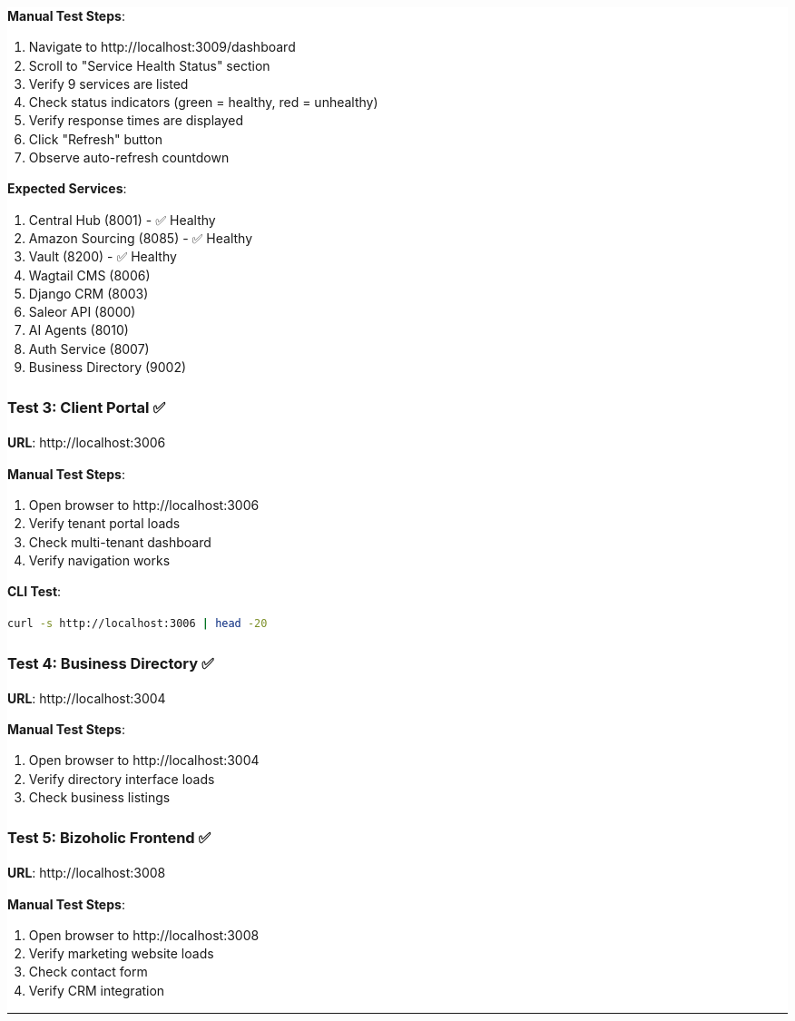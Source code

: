 **Manual Test Steps**:
1. Navigate to http://localhost:3009/dashboard
2. Scroll to "Service Health Status" section
3. Verify 9 services are listed
4. Check status indicators (green = healthy, red = unhealthy)
5. Verify response times are displayed
6. Click "Refresh" button
7. Observe auto-refresh countdown

**Expected Services**:
1. Central Hub (8001) - ✅ Healthy
2. Amazon Sourcing (8085) - ✅ Healthy
3. Vault (8200) - ✅ Healthy
4. Wagtail CMS (8006)
5. Django CRM (8003)
6. Saleor API (8000)
7. AI Agents (8010)
8. Auth Service (8007)
9. Business Directory (9002)

### Test 3: Client Portal ✅

**URL**: http://localhost:3006

**Manual Test Steps**:
1. Open browser to http://localhost:3006
2. Verify tenant portal loads
3. Check multi-tenant dashboard
4. Verify navigation works

**CLI Test**:
```bash
curl -s http://localhost:3006 | head -20
```

### Test 4: Business Directory ✅

**URL**: http://localhost:3004

**Manual Test Steps**:
1. Open browser to http://localhost:3004
2. Verify directory interface loads
3. Check business listings

### Test 5: Bizoholic Frontend ✅

**URL**: http://localhost:3008

**Manual Test Steps**:
1. Open browser to http://localhost:3008
2. Verify marketing website loads
3. Check contact form
4. Verify CRM integration

---
